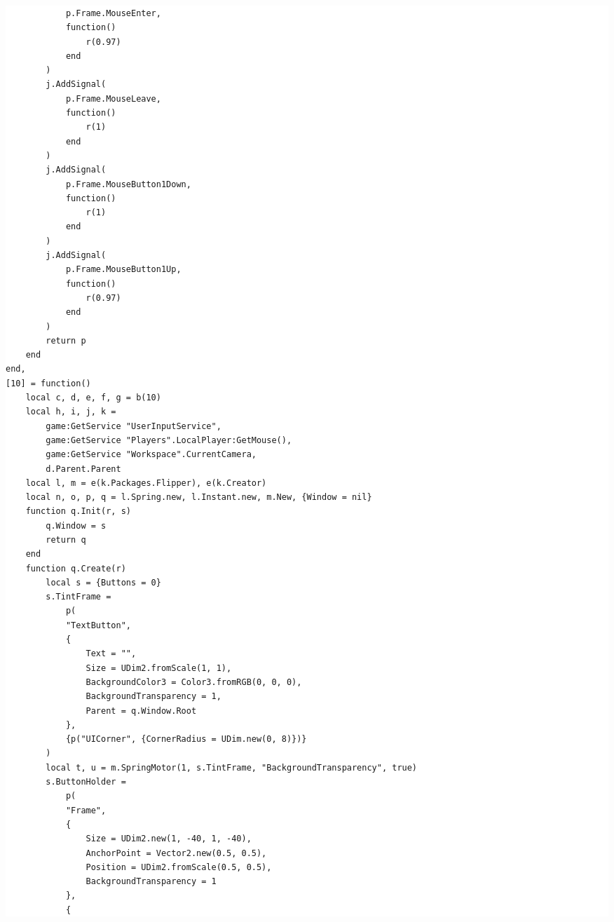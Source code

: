                 p.Frame.MouseEnter,
                function()
                    r(0.97)
                end
            )
            j.AddSignal(
                p.Frame.MouseLeave,
                function()
                    r(1)
                end
            )
            j.AddSignal(
                p.Frame.MouseButton1Down,
                function()
                    r(1)
                end
            )
            j.AddSignal(
                p.Frame.MouseButton1Up,
                function()
                    r(0.97)
                end
            )
            return p
        end
    end,
    [10] = function()
        local c, d, e, f, g = b(10)
        local h, i, j, k =
            game:GetService "UserInputService",
            game:GetService "Players".LocalPlayer:GetMouse(),
            game:GetService "Workspace".CurrentCamera,
            d.Parent.Parent
        local l, m = e(k.Packages.Flipper), e(k.Creator)
        local n, o, p, q = l.Spring.new, l.Instant.new, m.New, {Window = nil}
        function q.Init(r, s)
            q.Window = s
            return q
        end
        function q.Create(r)
            local s = {Buttons = 0}
            s.TintFrame =
                p(
                "TextButton",
                {
                    Text = "",
                    Size = UDim2.fromScale(1, 1),
                    BackgroundColor3 = Color3.fromRGB(0, 0, 0),
                    BackgroundTransparency = 1,
                    Parent = q.Window.Root
                },
                {p("UICorner", {CornerRadius = UDim.new(0, 8)})}
            )
            local t, u = m.SpringMotor(1, s.TintFrame, "BackgroundTransparency", true)
            s.ButtonHolder =
                p(
                "Frame",
                {
                    Size = UDim2.new(1, -40, 1, -40),
                    AnchorPoint = Vector2.new(0.5, 0.5),
                    Position = UDim2.fromScale(0.5, 0.5),
                    BackgroundTransparency = 1
                },
                {